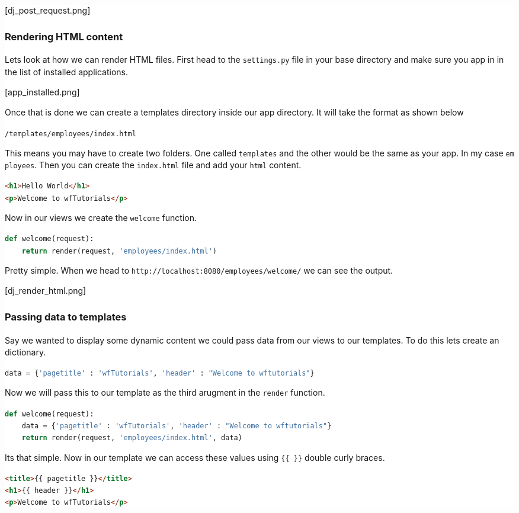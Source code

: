 [dj_post_request.png]

### Rendering HTML content

Lets look at how we can render HTML files. First head to the `settings.py` file
in your base directory and make sure you app in in the list of installed applications.

[app_installed.png]

Once that is done we can create a templates directory inside our app directory.
It will take the format as shown below

```
/templates/employees/index.html
```

This means you may have to create two folders. One called `templates` and the other would be
the same as your app. In my case `employees`. Then you can create the `index.html` file and
add your `html` content.

```html
<h1>Hello World</h1>
<p>Welcome to wfTutorials</p>
```

Now in our views we create the `welcome` function.

```python
def welcome(request):
    return render(request, 'employees/index.html')
```

Pretty simple. When we head to `http://localhost:8080/employees/welcome/` we can see
the output.

[dj_render_html.png]

### Passing data to templates

Say we wanted to display some dynamic content we could pass data from our views to our
templates. To do this lets create an dictionary.

```python
data = {'pagetitle' : 'wfTutorials', 'header' : "Welcome to wftutorials"}
```

Now we will pass this to our template as the third arugment in the `render` function.

```python
def welcome(request):
    data = {'pagetitle' : 'wfTutorials', 'header' : "Welcome to wftutorials"}
    return render(request, 'employees/index.html', data)
```

Its that simple. Now in our template we can access these values using `{{ }}` double curly braces.

```html
<title>{{ pagetitle }}</title>
<h1>{{ header }}</h1>
<p>Welcome to wfTutorials</p>
```
